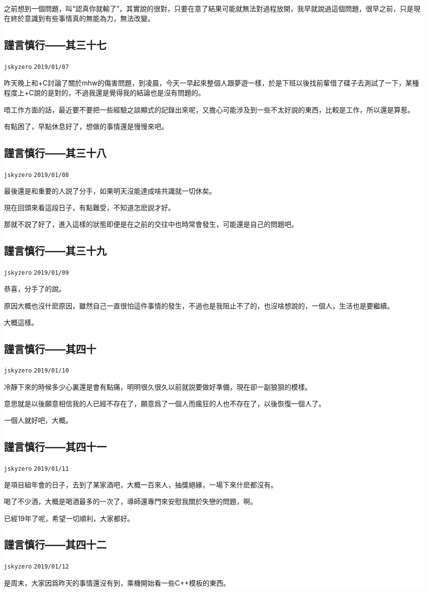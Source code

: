 之前想到一個問題，叫“認真你就輸了”，其實說的很對，只要在意了結果可能就無法對過程放開，我早就說過這個問題，很早之前，只是現在終於意識到有些事情真的無能為力，無法改變。


## 謹言慎行——其三十七
`jskyzero` `2019/01/07`

昨天晚上和+C討論了關於mhw的傷害問題，到凌晨，今天一早起來整個人跟夢遊一樣，於是下班以後找前輩借了碟子去測試了一下，某種程度上+C說的是對的，不過我還是覺得我的結論也是沒有問題的。

唔工作方面的話，最近要不要把一些經驗之談顯式的記錄出來呢，又擔心可能涉及到一些不太好說的東西，比較是工作，所以還是算惹。

有點困了，早點休息好了，想做的事情還是慢慢來吧。


## 謹言慎行——其三十八
`jskyzero` `2019/01/08`

最後還是和重要的人説了分手，如果明天沒能達成啥共識就一切休矣。

現在回頭來看這段日子，有點難受，不知道怎麽説才好。

那就不説了好了，進入這樣的狀態即便是在之前的交往中也時常會發生，可能還是自己的問題吧。


## 謹言慎行——其三十九
`jskyzero` `2019/01/09`

恭喜，分手了的說。

原因大概也沒什麽原因，雖然自己一直很怕這件事情的發生，不過也是我阻止不了的，也沒啥想說的，一個人，生活也是要繼續。

大概這樣。


## 謹言慎行——其四十
`jskyzero` `2019/01/10`

冷靜下來的時候多少心裏還是會有點痛，明明很久很久以前就説要做好準備，現在卻一副狼狽的模樣。

意思就是以後願意相信我的人已經不存在了，願意爲了一個人而瘋狂的人也不存在了，以後恢復一個人了。

一個人就好吧，大概。


## 謹言慎行——其四十一
`jskyzero` `2019/01/11`

是項目組年會的日子，去到了某家酒吧，大概一百來人，抽獎絕緣，一場下來什麽都沒有。

喝了不少酒，大概是喝酒最多的一次了，導師還專門來安慰我關於失戀的問題，啊。

已經19年了呢，希望一切順利，大家都好。


## 謹言慎行——其四十二
`jskyzero` `2019/01/12`

是周末，大家因爲昨天的事情還沒有到，乘機開始看一些C++模板的東西。
